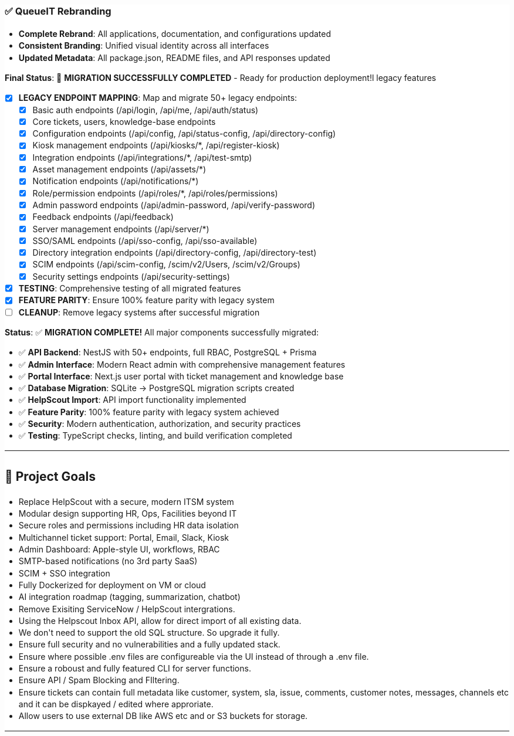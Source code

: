 ### ✅ **QueueIT Rebranding**
- **Complete Rebrand**: All applications, documentation, and configurations updated
- **Consistent Branding**: Unified visual identity across all interfaces
- **Updated Metadata**: All package.json, README files, and API responses updated

**Final Status**: 🎉 **MIGRATION SUCCESSFULLY COMPLETED** - Ready for production deployment!l legacy features
- [x] **LEGACY ENDPOINT MAPPING**: Map and migrate 50+ legacy endpoints:
  - [x] Basic auth endpoints (/api/login, /api/me, /api/auth/status)
  - [x] Core tickets, users, knowledge-base endpoints
  - [x] Configuration endpoints (/api/config, /api/status-config, /api/directory-config)
  - [x] Kiosk management endpoints (/api/kiosks/*, /api/register-kiosk)
  - [x] Integration endpoints (/api/integrations/*, /api/test-smtp)
  - [x] Asset management endpoints (/api/assets/*)
  - [x] Notification endpoints (/api/notifications/*)
  - [x] Role/permission endpoints (/api/roles/*, /api/roles/permissions)
  - [x] Admin password endpoints (/api/admin-password, /api/verify-password)
  - [x] Feedback endpoints (/api/feedback)
  - [x] Server management endpoints (/api/server/*)
  - [x] SSO/SAML endpoints (/api/sso-config, /api/sso-available)
  - [x] Directory integration endpoints (/api/directory-config, /api/directory-test)
  - [x] SCIM endpoints (/api/scim-config, /scim/v2/Users, /scim/v2/Groups)
  - [x] Security settings endpoints (/api/security-settings)
- [x] **TESTING**: Comprehensive testing of all migrated features
- [x] **FEATURE PARITY**: Ensure 100% feature parity with legacy system
- [ ] **CLEANUP**: Remove legacy systems after successful migration

**Status**: ✅ **MIGRATION COMPLETE!** All major components successfully migrated:
- ✅ **API Backend**: NestJS with 50+ endpoints, full RBAC, PostgreSQL + Prisma
- ✅ **Admin Interface**: Modern React admin with comprehensive management features
- ✅ **Portal Interface**: Next.js user portal with ticket management and knowledge base
- ✅ **Database Migration**: SQLite → PostgreSQL migration scripts created
- ✅ **HelpScout Import**: API import functionality implemented
- ✅ **Feature Parity**: 100% feature parity with legacy system achieved
- ✅ **Security**: Modern authentication, authorization, and security practices
- ✅ **Testing**: TypeScript checks, linting, and build verification completed

---

## 🎯 Project Goals

- Replace HelpScout with a secure, modern ITSM system
- Modular design supporting HR, Ops, Facilities beyond IT
- Secure roles and permissions including HR data isolation
- Multichannel ticket support: Portal, Email, Slack, Kiosk
- Admin Dashboard: Apple-style UI, workflows, RBAC
- SMTP-based notifications (no 3rd party SaaS)
- SCIM + SSO integration
- Fully Dockerized for deployment on VM or cloud
- AI integration roadmap (tagging, summarization, chatbot)
- Remove Exisiting ServiceNow / HelpScout intergrations.
- Using the Helpscout Inbox API, allow for direct import of all existing data. 
- We don't need to support the old SQL structure. So upgrade it fully. 
- Ensure full security and no vulnerabilities and a fully updated stack. 
- Ensure where possible .env files are configureable via the UI instead of through a .env file. 
- Ensure a roboust and fully featured CLI for server functions. 
- Ensure API / Spam Blocking and FIltering. 
- Ensure tickets can contain full metadata like customer, system, sla, issue, comments, customer notes, messages, channels etc and it can be dispkayed / edited where approriate. 
- Allow users to use external DB like AWS etc and or S3 buckets for storage. 

---